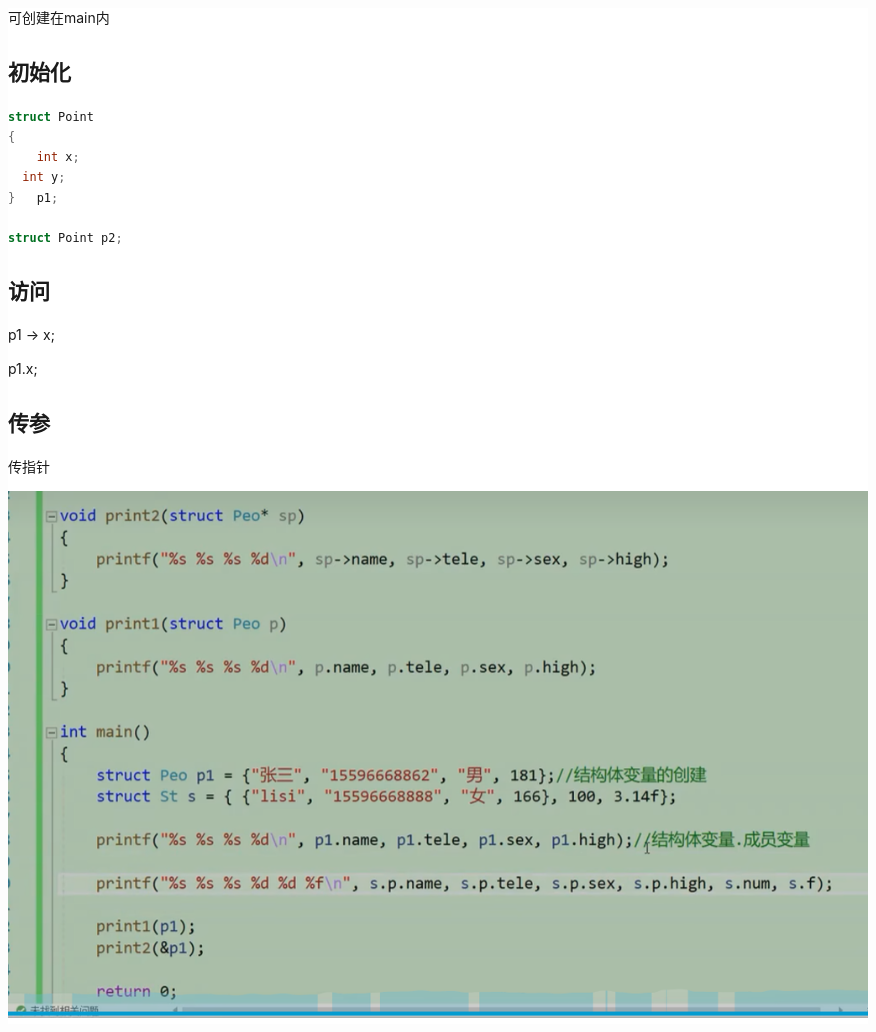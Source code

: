 可创建在main内



## 初始化

```c
struct Point 
{
	int x;
  int y;
}	p1; 

struct Point p2;
```





## 访问

p1 -> x; 

p1.x;



## 传参

传指针

![image-20231005153909397](assets/image-20231005153909397.png)
